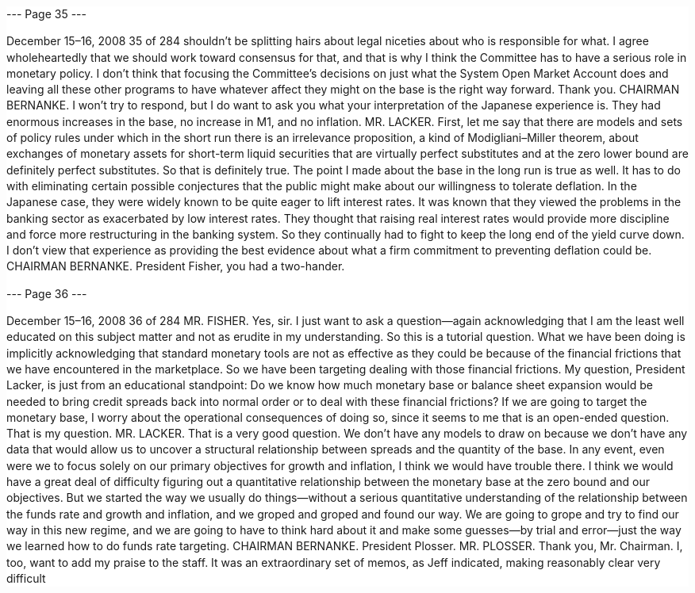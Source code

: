 --- Page 35 ---

December 15–16, 2008 35 of 284
shouldn’t be splitting hairs about legal niceties about who is responsible for what. I agree
wholeheartedly that we should work toward consensus for that, and that is why I think the
Committee has to have a serious role in monetary policy. I don’t think that focusing the
Committee’s decisions on just what the System Open Market Account does and leaving all these
other programs to have whatever affect they might on the base is the right way forward. Thank
you.
CHAIRMAN BERNANKE. I won’t try to respond, but I do want to ask you what your
interpretation of the Japanese experience is. They had enormous increases in the base, no
increase in M1, and no inflation.
MR. LACKER. First, let me say that there are models and sets of policy rules under
which in the short run there is an irrelevance proposition, a kind of Modigliani–Miller theorem,
about exchanges of monetary assets for short-term liquid securities that are virtually perfect
substitutes and at the zero lower bound are definitely perfect substitutes. So that is definitely
true. The point I made about the base in the long run is true as well. It has to do with
eliminating certain possible conjectures that the public might make about our willingness to
tolerate deflation. In the Japanese case, they were widely known to be quite eager to lift interest
rates. It was known that they viewed the problems in the banking sector as exacerbated by low
interest rates. They thought that raising real interest rates would provide more discipline and
force more restructuring in the banking system. So they continually had to fight to keep the long
end of the yield curve down. I don’t view that experience as providing the best evidence about
what a firm commitment to preventing deflation could be.
CHAIRMAN BERNANKE. President Fisher, you had a two-hander.

--- Page 36 ---

December 15–16, 2008 36 of 284
MR. FISHER. Yes, sir. I just want to ask a question—again acknowledging that I am
the least well educated on this subject matter and not as erudite in my understanding. So this is a
tutorial question. What we have been doing is implicitly acknowledging that standard monetary
tools are not as effective as they could be because of the financial frictions that we have
encountered in the marketplace. So we have been targeting dealing with those financial frictions.
My question, President Lacker, is just from an educational standpoint: Do we know how much
monetary base or balance sheet expansion would be needed to bring credit spreads back into
normal order or to deal with these financial frictions? If we are going to target the monetary
base, I worry about the operational consequences of doing so, since it seems to me that is an
open-ended question. That is my question.
MR. LACKER. That is a very good question. We don’t have any models to draw on
because we don’t have any data that would allow us to uncover a structural relationship between
spreads and the quantity of the base. In any event, even were we to focus solely on our primary
objectives for growth and inflation, I think we would have trouble there. I think we would have
a great deal of difficulty figuring out a quantitative relationship between the monetary base at the
zero bound and our objectives. But we started the way we usually do things—without a serious
quantitative understanding of the relationship between the funds rate and growth and inflation,
and we groped and groped and found our way. We are going to grope and try to find our way in
this new regime, and we are going to have to think hard about it and make some guesses—by
trial and error—just the way we learned how to do funds rate targeting.
CHAIRMAN BERNANKE. President Plosser.
MR. PLOSSER. Thank you, Mr. Chairman. I, too, want to add my praise to the staff. It
was an extraordinary set of memos, as Jeff indicated, making reasonably clear very difficult
